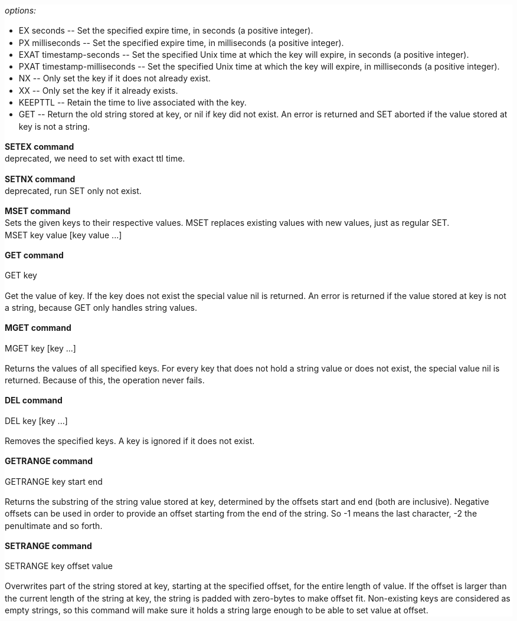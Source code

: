*options:* 
- EX seconds -- Set the specified expire time, in seconds (a positive integer).
- PX milliseconds -- Set the specified expire time, in milliseconds (a positive integer).
- EXAT timestamp-seconds -- Set the specified Unix time at which the key will expire, in seconds (a positive integer).
- PXAT timestamp-milliseconds -- Set the specified Unix time at which the key will expire, in milliseconds (a positive integer).
- NX -- Only set the key if it does not already exist.
- XX -- Only set the key if it already exists.
- KEEPTTL -- Retain the time to live associated with the key.
- GET -- Return the old string stored at key, or nil if key did not exist. An error is returned and SET aborted if the value stored at key is not a string.

**SETEX command**  
deprecated, we need to set with exact ttl time.  

**SETNX command**  
deprecated, run SET only not exist.  

**MSET command**  
Sets the given keys to their respective values. MSET replaces existing values with new values, just as regular SET.  
MSET key value [key value ...]  

**GET command**  

GET key  

Get the value of key. If the key does not exist the special value nil is returned. An error is returned if the value stored at key is not a string, because GET only handles string values.  

**MGET command**  

MGET key [key ...]  

Returns the values of all specified keys. For every key that does not hold a string value or does not exist, the special value nil is returned. Because of this, the operation never fails.  

**DEL command**  

DEL key [key ...]  

Removes the specified keys. A key is ignored if it does not exist.  

**GETRANGE command**  

GETRANGE key start end

Returns the substring of the string value stored at key, determined by the offsets start and end (both are inclusive). Negative offsets can be used in order to provide an offset starting from the end of the string. So -1 means the last character, -2 the penultimate and so forth.  

**SETRANGE command**  

SETRANGE key offset value  

Overwrites part of the string stored at key, starting at the specified offset, for the entire length of value. If the offset is larger than the current length of the string at key, the string is padded with zero-bytes to make offset fit. Non-existing keys are considered as empty strings, so this command will make sure it holds a string large enough to be able to set value at offset.
